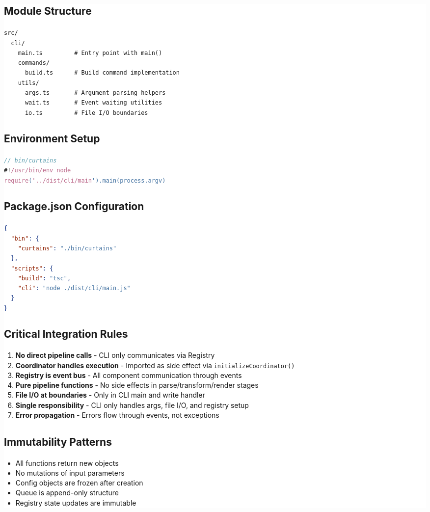## Module Structure
```
src/
  cli/
    main.ts         # Entry point with main()
    commands/
      build.ts      # Build command implementation
    utils/
      args.ts       # Argument parsing helpers
      wait.ts       # Event waiting utilities
      io.ts         # File I/O boundaries
```

## Environment Setup

```typescript
// bin/curtains
#!/usr/bin/env node
require('../dist/cli/main').main(process.argv)
```

## Package.json Configuration

```json
{
  "bin": {
    "curtains": "./bin/curtains"
  },
  "scripts": {
    "build": "tsc",
    "cli": "node ./dist/cli/main.js"
  }
}
```

## Critical Integration Rules

1. **No direct pipeline calls** - CLI only communicates via Registry
2. **Coordinator handles execution** - Imported as side effect via `initializeCoordinator()`
3. **Registry is event bus** - All component communication through events
4. **Pure pipeline functions** - No side effects in parse/transform/render stages
5. **File I/O at boundaries** - Only in CLI main and write handler
6. **Single responsibility** - CLI only handles args, file I/O, and registry setup
7. **Error propagation** - Errors flow through events, not exceptions

## Immutability Patterns

- All functions return new objects
- No mutations of input parameters
- Config objects are frozen after creation
- Queue is append-only structure
- Registry state updates are immutable